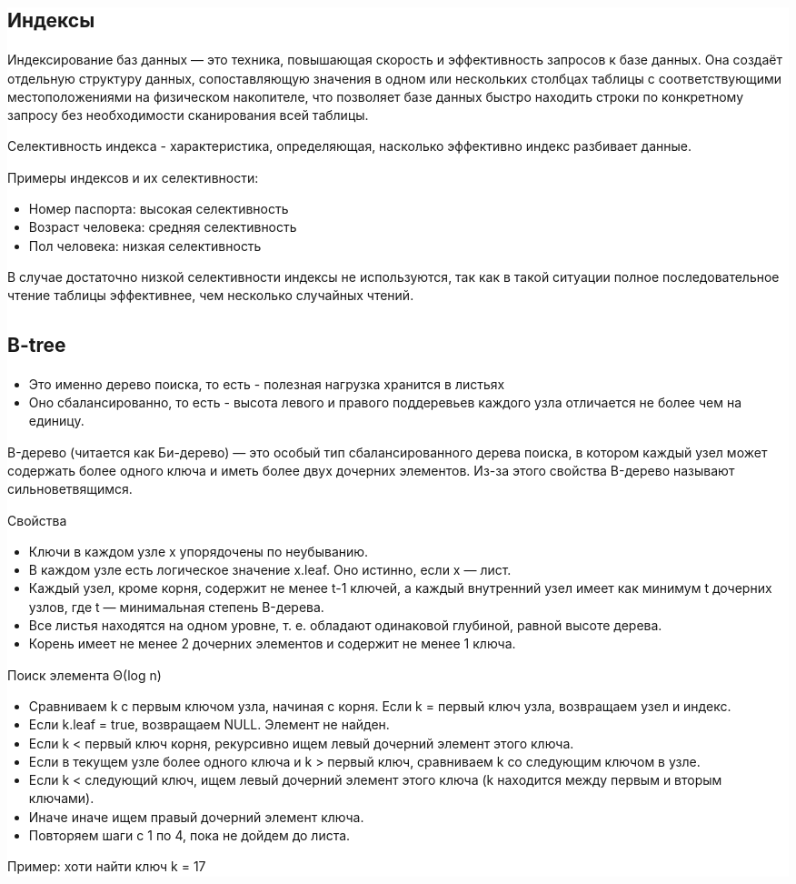 ## Индексы

Индексирование баз данных — это техника, повышающая скорость и эффективность запросов к базе данных. Она создаёт отдельную структуру данных, сопоставляющую значения в одном или нескольких столбцах таблицы с соответствующими местоположениями на физическом накопителе, что позволяет базе данных быстро находить строки по конкретному запросу без необходимости сканирования всей таблицы.

Селективность индекса -  характеристика, определяющая, насколько эффективно индекс разбивает данные.

Примеры индексов и их селективности:
- Номер паспорта: высокая селективность
- Возраст человека: средняя селективность
- Пол человека: низкая селективность

В случае достаточно низкой селективности индексы не используются, так как в такой ситуации полное последовательное чтение таблицы эффективнее, чем несколько случайных чтений.

## B-tree

- Это именно дерево поиска, то есть - полезная нагрузка хранится в листьях
- Оно сбалансированно, то есть - высота левого и правого поддеревьев каждого узла отличается не более чем на единицу.

B-дерево (читается как Би-дерево) — это особый тип сбалансированного дерева поиска, в котором каждый узел может содержать более одного ключа и иметь более двух дочерних элементов. Из-за этого свойства B-дерево называют сильноветвящимся. 

Свойства
- Ключи в каждом узле x упорядочены по неубыванию.
- В каждом узле есть логическое значение x.leaf. Оно истинно, если x — лист.
- Каждый узел, кроме корня, содержит не менее t-1 ключей, а каждый внутренний узел имеет как минимум t дочерних узлов, где t — минимальная степень B-дерева.
- Все листья находятся на одном уровне, т. е. обладают одинаковой глубиной, равной высоте дерева.
- Корень имеет не менее 2 дочерних элементов и содержит не менее 1 ключа.

Поиск элемента Θ(log n)

- Сравниваем k с первым ключом узла, начиная с корня. Если k = первый ключ узла, возвращаем узел и индекс.
- Если k.leaf = true, возвращаем NULL. Элемент не найден.
- Если k < первый ключ корня, рекурсивно ищем левый дочерний элемент этого ключа.
- Если в текущем узле более одного ключа и k > первый ключ, сравниваем k со следующим ключом в узле.
- Если k < следующий ключ, ищем левый дочерний элемент этого ключа (k находится между первым и вторым ключами).
- Иначе иначе ищем правый дочерний элемент ключа.
- Повторяем шаги с 1 по 4, пока не дойдем до листа.

Пример: хоти найти ключ k = 17

